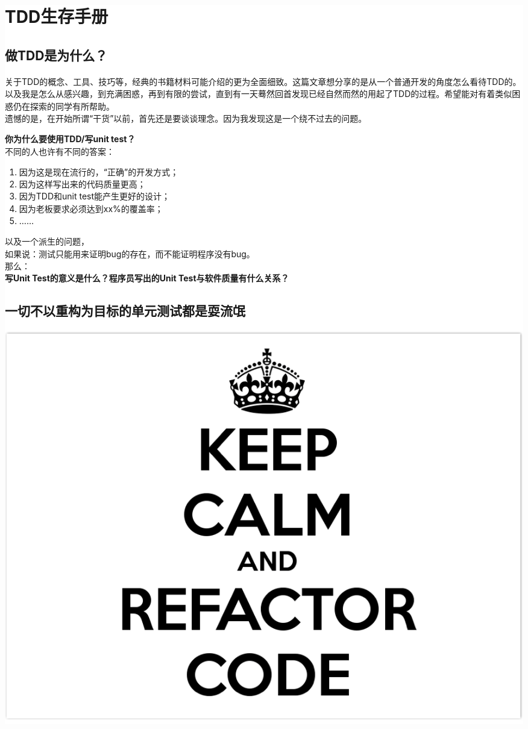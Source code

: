 # TDD生存手册
## 做TDD是为什么？  
关于TDD的概念、工具、技巧等，经典的书籍材料可能介绍的更为全面细致。这篇文章想分享的是从一个普通开发的角度怎么看待TDD的。以及我是怎么从感兴趣，到充满困惑，再到有限的尝试，直到有一天蓦然回首发现已经自然而然的用起了TDD的过程。希望能对有着类似困惑仍在探索的同学有所帮助。  
遗憾的是，在开始所谓“干货”以前，首先还是要谈谈理念。因为我发现这是一个绕不过去的问题。  
  
**你为什么要使用TDD/写unit test？**  
不同的人也许有不同的答案：  
1. 因为这是现在流行的，“正确”的开发方式；  
2. 因为这样写出来的代码质量更高；  
3. 因为TDD和unit test能产生更好的设计；  
4. 因为老板要求必须达到xx%的覆盖率；  
5. ……  
  
以及一个派生的问题，  
如果说：测试只能用来证明bug的存在，而不能证明程序没有bug。  
那么：  
**写Unit Test的意义是什么？程序员写出的Unit Test与软件质量有什么关系？**  
  
## 一切不以重构为目标的单元测试都是耍流氓  
  
![](/images/keep-calm-refactor.png)  
  